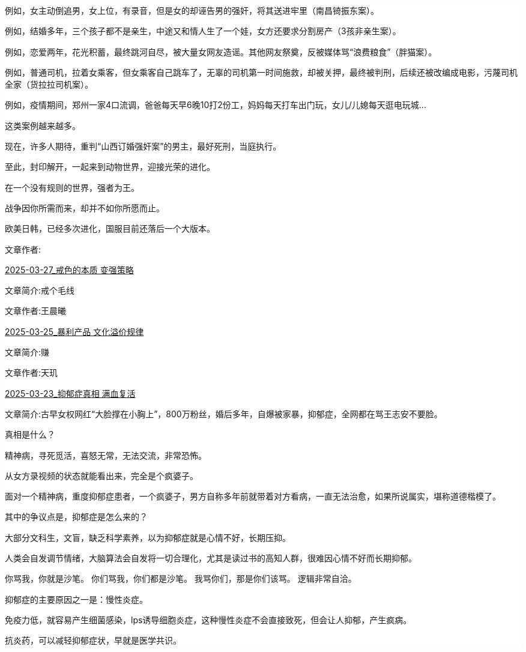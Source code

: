 例如，女主动倒追男，女上位，有录音，但是女的却诬告男的强奸，将其送进牢里（南昌锜振东案）。

例如，结婚多年，三个孩子都不是亲生，中途又和情人生了一个娃，女方还要求分割房产（3孩非亲生案）。

例如，恋爱两年，花光积蓄，最终跳河自尽，被大量女网友造谣。其他网友祭奠，反被媒体骂“浪费粮食”（胖猫案）。

例如，普通司机，拉着女乘客，但女乘客自己跳车了，无辜的司机第一时间施救，却被关押，最终被判刑，后续还被改编成电影，污蔑司机全家（货拉拉司机案）。

例如，疫情期间，郑州一家4口流调，爸爸每天早6晚10打2份工，妈妈每天打车出门玩，女儿/儿媳每天逛电玩城...

这类案例越来越多。

现在，许多人期待，重判“山西订婚强奸案”的男主，最好死刑，当庭执行。

至此，封印解开，一起来到动物世界，迎接光荣的进化。

在一个没有规则的世界，强者为王。

战争因你所需而来，却并不如你所愿而止。

欧美日韩，已经多次进化，国服目前还落后一个大版本。

文章作者:

[2025-03-27_戒色的本质 变强策略](https://mp.weixin.qq.com/s/fwTIHNKUr2Gj9YlPXkW5ng)

文章简介:戒个毛线

文章作者:王晨曦

[2025-03-25_暴利产品 文化溢价规律](https://mp.weixin.qq.com/s/JmC7LoYkCkTFuosjx6dvNg)

文章简介:赚

文章作者:天玑

[2025-03-23_抑郁症真相 满血复活](https://mp.weixin.qq.com/s/l_1JIpqjT__hNFnPWCLeXg)

文章简介:古早女权网红“大脸撑在小胸上”，800万粉丝，婚后多年，自爆被家暴，抑郁症，全网都在骂王志安不要脸。

真相是什么？

精神病，寻死觅活，喜怒无常，无法交流，非常恐怖。

从女方录视频的状态就能看出来，完全是个疯婆子。

面对一个精神病，重度抑郁症患者，一个疯婆子，男方自称多年前就带着对方看病，一直无法治愈，如果所说属实，堪称道德楷模了。

其中的争议点是，抑郁症是怎么来的？

大部分文科生，文盲，缺乏科学素养，以为抑郁症就是心情不好，长期压抑。

人类会自发调节情绪，大脑算法会自发将一切合理化，尤其是读过书的高知人群，很难因心情不好而长期抑郁。

你骂我，你就是沙笔。
你们骂我，你们都是沙笔。
我骂你们，那是你们该骂。
逻辑非常自洽。

抑郁症的主要原因之一是：慢性炎症。

免疫力低，就容易产生细菌感染，lps诱导细胞炎症，这种慢性炎症不会直接致死，但会让人抑郁，产生疯病。

抗炎药，可以减轻抑郁症状，早就是医学共识。
